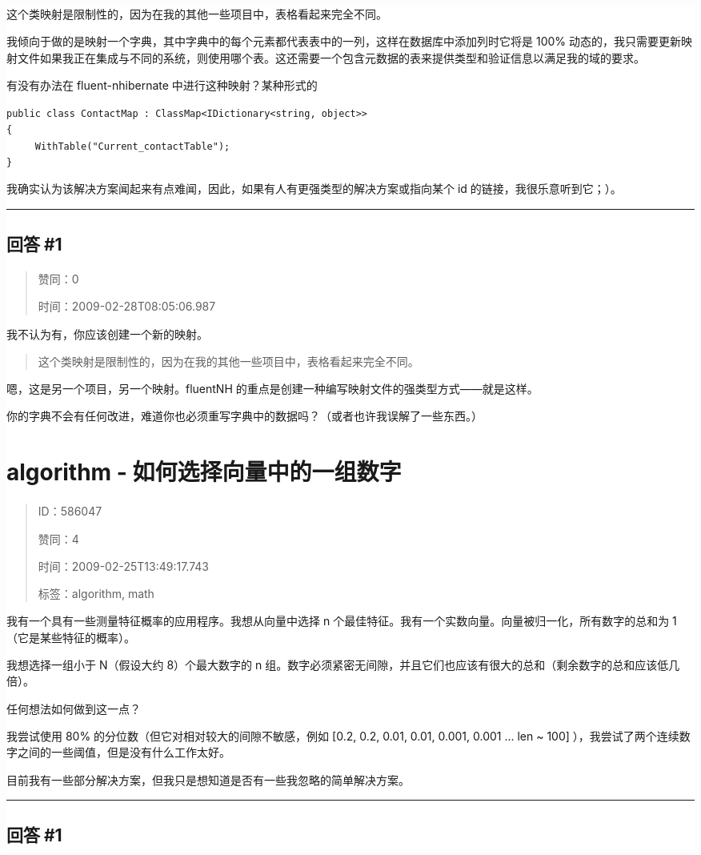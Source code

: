 这个类映射是限制性的，因为在我的其他一些项目中，表格看起来完全不同。

我倾向于做的是映射一个字典，其中字典中的每个元素都代表表中的一列，这样在数据库中添加列时它将是 100% 动态的，我只需要更新映射文件如果我正在集成与不同的系统，则使用哪个表。这还需要一个包含元数据的表来提供类型和验证信息以满足我的域的要求。

有没有办法在 fluent-nhibernate 中进行这种映射？某种形式的

```
public class ContactMap : ClassMap<IDictionary<string, object>>
{
     WithTable("Current_contactTable");
} 
```

我确实认为该解决方案闻起来有点难闻，因此，如果有人有更强类型的解决方案或指向某个 id 的链接，我很乐意听到它；）。

* * *

## 回答 #1

> 赞同：0
> 
> 时间：2009-02-28T08:05:06.987

我不认为有，你应该创建一个新的映射。

> 这个类映射是限制性的，因为在我的其他一些项目中，表格看起来完全不同。

嗯，这是另一个项目，另一个映射。fluentNH 的重点是创建一种编写映射文件的强类型方式——就是这样。

你的字典不会有任何改进，难道你也必须重写字典中的数据吗？（或者也许我误解了一些东西。）

# algorithm - 如何选择向量中的一组数字

> ID：586047
> 
> 赞同：4
> 
> 时间：2009-02-25T13:49:17.743
> 
> 标签：algorithm, math

我有一个具有一些测量特征概率的应用程序。我想从向量中选择 n 个最佳特征。我有一个实数向量。向量被归一化，所有数字的总和为 1（它是某些特征的概率）。

我想选择一组小于 N（假设大约 8）个最大数字的 n 组。数字必须紧密无间隙，并且它们也应该有很大的总和（剩余数字的总和应该低几倍）。

任何想法如何做到这一点？

我尝试使用 80% 的分位数（但它对相对较大的间隙不敏感，例如 [0.2, 0.2, 0.01, 0.01, 0.001, 0.001 ... len ~ 100] ），我尝试了两个连续数字之间的一些阈值，但是没有什么工作太好。

目前我有一些部分解决方案，但我只是想知道是否有一些我忽略的简单解决方案。

* * *

## 回答 #1
